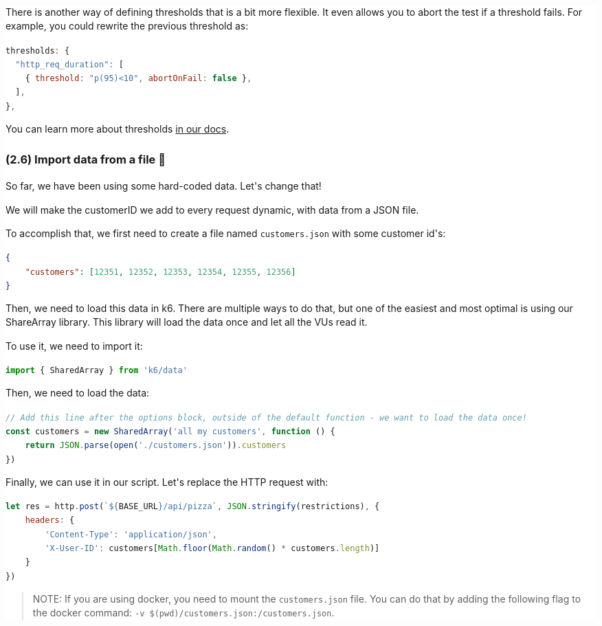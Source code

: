 There is another way of defining thresholds that is a bit more flexible. It even allows you to abort the test if a threshold fails. For example, you could rewrite the previous threshold as:

```javascript
thresholds: {
  "http_req_duration": [
    { threshold: "p(95)<10", abortOnFail: false },
  ],
},
```

You can learn more about thresholds [in our docs](https://k6.io/docs/using-k6/thresholds/).

### (2.6) Import data from a file :open_file_folder:

So far, we have been using some hard-coded data. Let's change that!

We will make the customerID we add to every request dynamic, with data from a JSON file.

To accomplish that, we first need to create a file named `customers.json` with some customer id's:

```json
{
	"customers": [12351, 12352, 12353, 12354, 12355, 12356]
}
```

Then, we need to load this data in k6. There are multiple ways to do that, but one of the easiest and most optimal is using our ShareArray library. This library will load the data once and let all the VUs read it.

To use it, we need to import it:

```javascript
import { SharedArray } from 'k6/data'
```

Then, we need to load the data:

```javascript
// Add this line after the options block, outside of the default function - we want to load the data once!
const customers = new SharedArray('all my customers', function () {
	return JSON.parse(open('./customers.json')).customers
})
```

Finally, we can use it in our script. Let's replace the HTTP request with:

```javascript
let res = http.post(`${BASE_URL}/api/pizza`, JSON.stringify(restrictions), {
	headers: {
		'Content-Type': 'application/json',
		'X-User-ID': customers[Math.floor(Math.random() * customers.length)]
	}
})
```

> NOTE: If you are using docker, you need to mount the `customers.json` file. You can do that by adding the following flag to the docker command: `-v $(pwd)/customers.json:/customers.json`.
